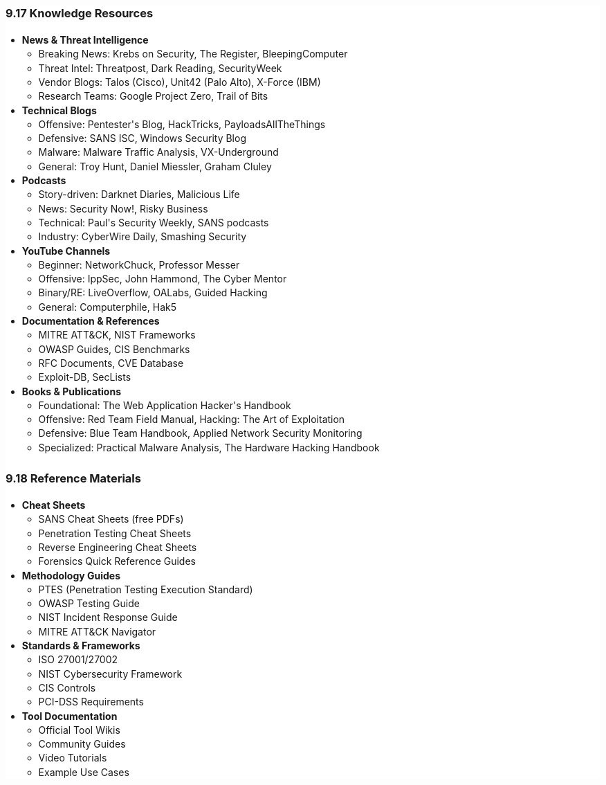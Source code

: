 ### 9.17 Knowledge Resources
- **News & Threat Intelligence**
  - Breaking News: Krebs on Security, The Register, BleepingComputer
  - Threat Intel: Threatpost, Dark Reading, SecurityWeek
  - Vendor Blogs: Talos (Cisco), Unit42 (Palo Alto), X-Force (IBM)
  - Research Teams: Google Project Zero, Trail of Bits
- **Technical Blogs**
  - Offensive: Pentester's Blog, HackTricks, PayloadsAllTheThings
  - Defensive: SANS ISC, Windows Security Blog
  - Malware: Malware Traffic Analysis, VX-Underground
  - General: Troy Hunt, Daniel Miessler, Graham Cluley
- **Podcasts**
  - Story-driven: Darknet Diaries, Malicious Life
  - News: Security Now!, Risky Business
  - Technical: Paul's Security Weekly, SANS podcasts
  - Industry: CyberWire Daily, Smashing Security
- **YouTube Channels**
  - Beginner: NetworkChuck, Professor Messer
  - Offensive: IppSec, John Hammond, The Cyber Mentor
  - Binary/RE: LiveOverflow, OALabs, Guided Hacking
  - General: Computerphile, Hak5
- **Documentation & References**
  - MITRE ATT&CK, NIST Frameworks
  - OWASP Guides, CIS Benchmarks
  - RFC Documents, CVE Database
  - Exploit-DB, SecLists
- **Books & Publications**
  - Foundational: The Web Application Hacker's Handbook
  - Offensive: Red Team Field Manual, Hacking: The Art of Exploitation
  - Defensive: Blue Team Handbook, Applied Network Security Monitoring
  - Specialized: Practical Malware Analysis, The Hardware Hacking Handbook

### 9.18 Reference Materials
- **Cheat Sheets**
  - SANS Cheat Sheets (free PDFs)
  - Penetration Testing Cheat Sheets
  - Reverse Engineering Cheat Sheets
  - Forensics Quick Reference Guides
- **Methodology Guides**
  - PTES (Penetration Testing Execution Standard)
  - OWASP Testing Guide
  - NIST Incident Response Guide
  - MITRE ATT&CK Navigator
- **Standards & Frameworks**
  - ISO 27001/27002
  - NIST Cybersecurity Framework
  - CIS Controls
  - PCI-DSS Requirements
- **Tool Documentation**
  - Official Tool Wikis
  - Community Guides
  - Video Tutorials
  - Example Use Cases
